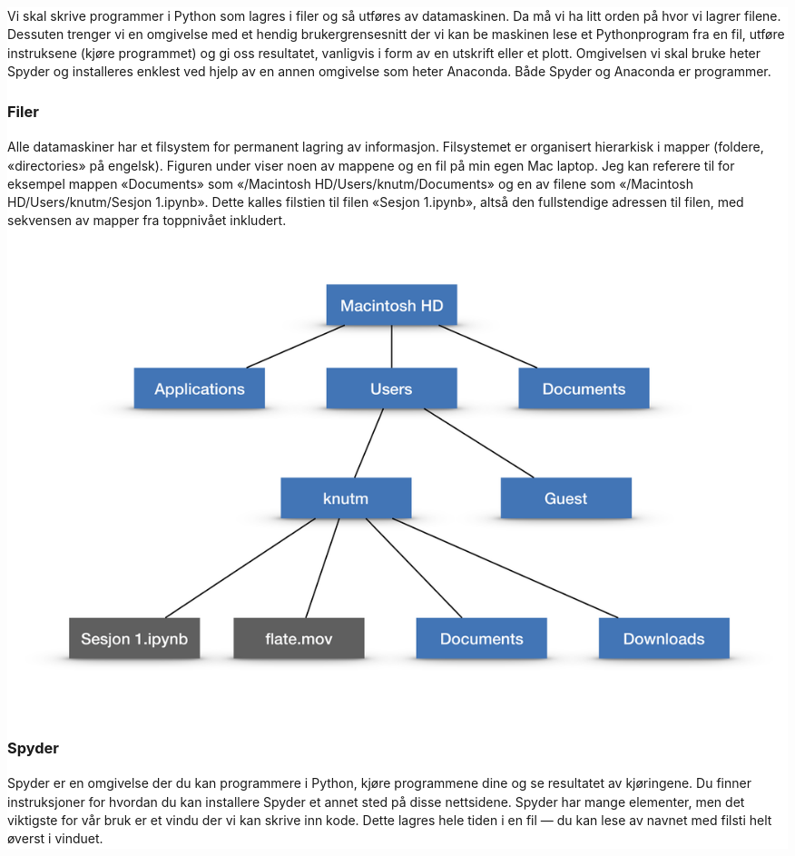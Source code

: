 Vi skal skrive programmer i Python som lagres i filer og så utføres av datamaskinen. Da må vi ha litt orden på hvor
vi lagrer filene. Dessuten trenger vi en omgivelse med et hendig brukergrensesnitt der vi kan be maskinen lese et Pythonprogram fra en fil, utføre instruksene (kjøre programmet) og gi oss resultatet, vanligvis i form av en utskrift eller et plott. Omgivelsen vi skal bruke heter Spyder og installeres enklest ved hjelp av en annen omgivelse som heter Anaconda. Både Spyder og Anaconda er programmer.

### Filer

Alle datamaskiner har et filsystem for permanent lagring av informasjon. Filsystemet er organisert hierarkisk i mapper (foldere, «directories» på engelsk). Figuren under viser noen av mappene og en fil på min egen Mac laptop. Jeg kan referere til for eksempel mappen «Documents» som «/Macintosh HD/Users/knutm/Documents» og en av filene som «/Macintosh HD/Users/knutm/Sesjon 1.ipynb». Dette kalles filstien til filen «Sesjon 1.ipynb», altså den fullstendige adressen til filen, med sekvensen av mapper fra toppnivået inkludert.

![filer](bilder/files.png)

### Spyder

Spyder er en omgivelse der du kan programmere i Python, kjøre programmene dine og se resultatet av kjøringene.
Du finner instruksjoner for hvordan du kan installere Spyder et annet sted på disse nettsidene. Spyder har mange elementer, men det viktigste for vår bruk er et vindu der vi kan skrive inn kode. Dette lagres hele tiden i en fil — du kan lese av navnet med filsti helt øverst i vinduet.
